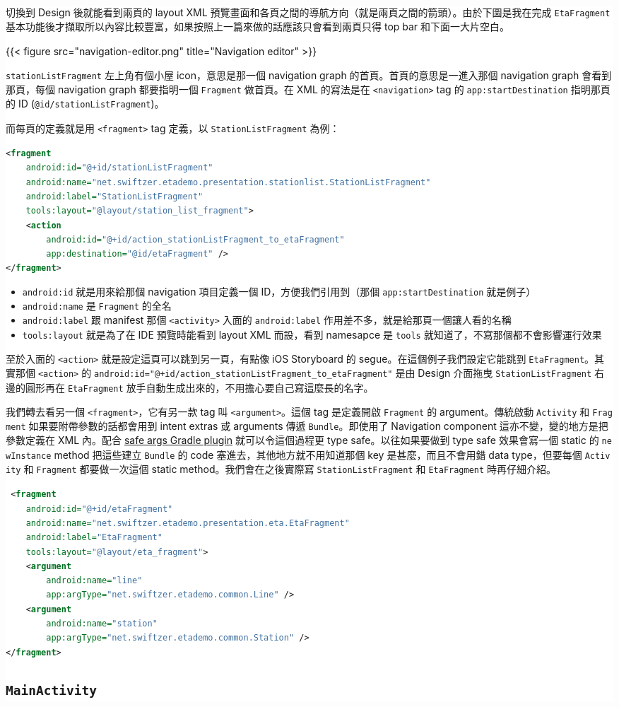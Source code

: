 切換到 Design 後就能看到兩頁的 layout XML 預覽畫面和各頁之間的導航方向（就是兩頁之間的箭頭）。由於下圖是我在完成 `EtaFragment` 基本功能後才擷取所以內容比較豐富，如果按照上一篇來做的話應該只會看到兩頁只得 top bar 和下面一大片空白。

{{< figure src="navigation-editor.png" title="Navigation editor" >}}

`stationListFragment` 左上角有個小屋 icon，意思是那一個 navigation graph 的首頁。首頁的意思是一進入那個 navigation graph 會看到那頁，每個 navigation graph 都要指明一個 `Fragment` 做首頁。在 XML 的寫法是在 `<navigation>` tag 的 `app:startDestination` 指明那頁的 ID (`@id/stationListFragment`)。

而每頁的定義就是用 `<fragment>` tag 定義，以 `StationListFragment` 為例：

```xml
<fragment
    android:id="@+id/stationListFragment"
    android:name="net.swiftzer.etademo.presentation.stationlist.StationListFragment"
    android:label="StationListFragment"
    tools:layout="@layout/station_list_fragment">
    <action
        android:id="@+id/action_stationListFragment_to_etaFragment"
        app:destination="@id/etaFragment" />
</fragment>
```

- `android:id` 就是用來給那個 navigation 項目定義一個 ID，方便我們引用到（那個 `app:startDestination` 就是例子）
- `android:name` 是 `Fragment` 的全名
- `android:label` 跟 manifest 那個 `<activity>` 入面的 `android:label` 作用差不多，就是給那頁一個讓人看的名稱
- `tools:layout` 就是為了在 IDE 預覽時能看到 layout XML 而設，看到 namesapce 是 `tools` 就知道了，不寫那個都不會影響運行效果

至於入面的 `<action>` 就是設定這頁可以跳到另一頁，有點像 iOS Storyboard 的 segue。在這個例子我們設定它能跳到 `EtaFragment`。其實那個 `<action>` 的 `android:id="@+id/action_stationListFragment_to_etaFragment"` 是由 Design 介面拖曳 `StationListFragment` 右邊的圓形再在 `EtaFragment` 放手自動生成出來的，不用擔心要自己寫這麼長的名字。

我們轉去看另一個 `<fragment>`，它有另一款 tag 叫 `<argument>`。這個 tag 是定義開啟 `Fragment` 的 argument。傳統啟動 `Activity` 和 `Fragment` 如果要附帶參數的話都會用到 intent extras 或 arguments 傳遞 `Bundle`。即使用了 Navigation component 這亦不變，變的地方是把參數定義在 XML 內。配合 [safe args Gradle plugin](https://developer.android.com/guide/navigation/navigation-pass-data) 就可以令這個過程更 type safe。以往如果要做到 type safe 效果會寫一個 static 的 `newInstance` method 把這些建立 `Bundle` 的 code 塞進去，其他地方就不用知道那個 key 是甚麼，而且不會用錯 data type，但要每個 `Activity` 和 `Fragment` 都要做一次這個 static method。我們會在之後實際寫 `StationListFragment` 和 `EtaFragment` 時再仔細介紹。

```xml
 <fragment
    android:id="@+id/etaFragment"
    android:name="net.swiftzer.etademo.presentation.eta.EtaFragment"
    android:label="EtaFragment"
    tools:layout="@layout/eta_fragment">
    <argument
        android:name="line"
        app:argType="net.swiftzer.etademo.common.Line" />
    <argument
        android:name="station"
        app:argType="net.swiftzer.etademo.common.Station" />
</fragment>
```

## `MainActivity`
